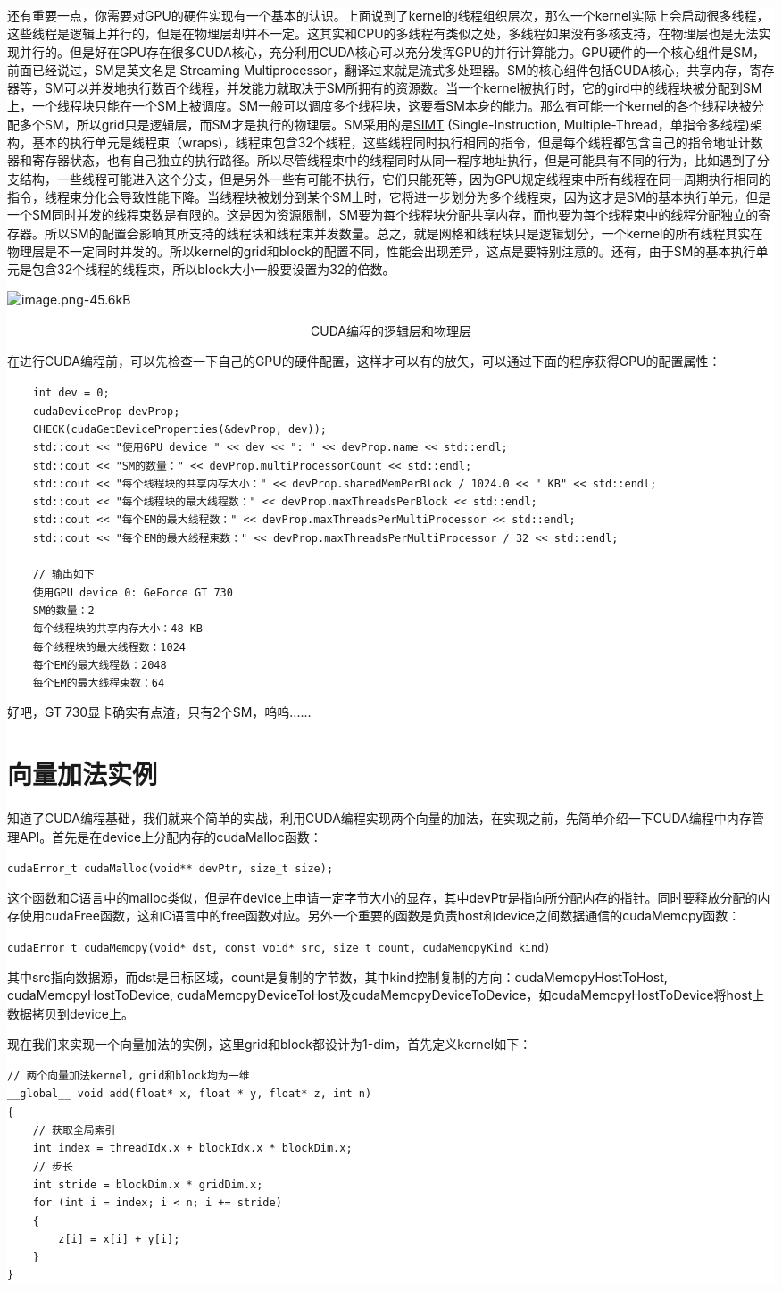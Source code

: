 还有重要一点，你需要对GPU的硬件实现有一个基本的认识。上面说到了kernel的线程组织层次，那么一个kernel实际上会启动很多线程，这些线程是逻辑上并行的，但是在物理层却并不一定。这其实和CPU的多线程有类似之处，多线程如果没有多核支持，在物理层也是无法实现并行的。但是好在GPU存在很多CUDA核心，充分利用CUDA核心可以充分发挥GPU的并行计算能力。GPU硬件的一个核心组件是SM，前面已经说过，SM是英文名是 Streaming Multiprocessor，翻译过来就是流式多处理器。SM的核心组件包括CUDA核心，共享内存，寄存器等，SM可以并发地执行数百个线程，并发能力就取决于SM所拥有的资源数。当一个kernel被执行时，它的gird中的线程块被分配到SM上，一个线程块只能在一个SM上被调度。SM一般可以调度多个线程块，这要看SM本身的能力。那么有可能一个kernel的各个线程块被分配多个SM，所以grid只是逻辑层，而SM才是执行的物理层。SM采用的是[SIMT](http://docs.nvidia.com/cuda/cuda-c-programming-guide/index.html#simt-architecture) (Single-Instruction, Multiple-Thread，单指令多线程)架构，基本的执行单元是线程束（wraps)，线程束包含32个线程，这些线程同时执行相同的指令，但是每个线程都包含自己的指令地址计数器和寄存器状态，也有自己独立的执行路径。所以尽管线程束中的线程同时从同一程序地址执行，但是可能具有不同的行为，比如遇到了分支结构，一些线程可能进入这个分支，但是另外一些有可能不执行，它们只能死等，因为GPU规定线程束中所有线程在同一周期执行相同的指令，线程束分化会导致性能下降。当线程块被划分到某个SM上时，它将进一步划分为多个线程束，因为这才是SM的基本执行单元，但是一个SM同时并发的线程束数是有限的。这是因为资源限制，SM要为每个线程块分配共享内存，而也要为每个线程束中的线程分配独立的寄存器。所以SM的配置会影响其所支持的线程块和线程束并发数量。总之，就是网格和线程块只是逻辑划分，一个kernel的所有线程其实在物理层是不一定同时并发的。所以kernel的grid和block的配置不同，性能会出现差异，这点是要特别注意的。还有，由于SM的基本执行单元是包含32个线程的线程束，所以block大小一般要设置为32的倍数。

![image.png-45.6kB][6]
<center>CUDA编程的逻辑层和物理层</center>

在进行CUDA编程前，可以先检查一下自己的GPU的硬件配置，这样才可以有的放矢，可以通过下面的程序获得GPU的配置属性：

    	int dev = 0;
        cudaDeviceProp devProp;
    	CHECK(cudaGetDeviceProperties(&devProp, dev));
    	std::cout << "使用GPU device " << dev << ": " << devProp.name << std::endl;
    	std::cout << "SM的数量：" << devProp.multiProcessorCount << std::endl;
    	std::cout << "每个线程块的共享内存大小：" << devProp.sharedMemPerBlock / 1024.0 << " KB" << std::endl;
    	std::cout << "每个线程块的最大线程数：" << devProp.maxThreadsPerBlock << std::endl;
    	std::cout << "每个EM的最大线程数：" << devProp.maxThreadsPerMultiProcessor << std::endl;
    	std::cout << "每个EM的最大线程束数：" << devProp.maxThreadsPerMultiProcessor / 32 << std::endl;
    	
    	// 输出如下
    	使用GPU device 0: GeForce GT 730
        SM的数量：2
        每个线程块的共享内存大小：48 KB
        每个线程块的最大线程数：1024
        每个EM的最大线程数：2048
        每个EM的最大线程束数：64
        
好吧，GT 730显卡确实有点渣，只有2个SM，呜呜......

# 向量加法实例
知道了CUDA编程基础，我们就来个简单的实战，利用CUDA编程实现两个向量的加法，在实现之前，先简单介绍一下CUDA编程中内存管理API。首先是在device上分配内存的cudaMalloc函数：

    cudaError_t cudaMalloc(void** devPtr, size_t size);
    
这个函数和C语言中的malloc类似，但是在device上申请一定字节大小的显存，其中devPtr是指向所分配内存的指针。同时要释放分配的内存使用cudaFree函数，这和C语言中的free函数对应。另外一个重要的函数是负责host和device之间数据通信的cudaMemcpy函数：

    cudaError_t cudaMemcpy(void* dst, const void* src, size_t count, cudaMemcpyKind kind)
其中src指向数据源，而dst是目标区域，count是复制的字节数，其中kind控制复制的方向：cudaMemcpyHostToHost, cudaMemcpyHostToDevice, cudaMemcpyDeviceToHost及cudaMemcpyDeviceToDevice，如cudaMemcpyHostToDevice将host上数据拷贝到device上。

现在我们来实现一个向量加法的实例，这里grid和block都设计为1-dim，首先定义kernel如下：

    // 两个向量加法kernel，grid和block均为一维
    __global__ void add(float* x, float * y, float* z, int n)
    {
    	// 获取全局索引
    	int index = threadIdx.x + blockIdx.x * blockDim.x;
    	// 步长
    	int stride = blockDim.x * gridDim.x;
    	for (int i = index; i < n; i += stride)
    	{
    		z[i] = x[i] + y[i];
    	}
    }
    

  [1]: http://static.zybuluo.com/Team/h3khv91guw1culumihl8sfho/image.png
  [2]: http://static.zybuluo.com/Team/j862i3y85aj921jqqndadf6i/image.png
  [3]: http://static.zybuluo.com/Team/titgxirgvsq0wmd8rbxqcwoq/image.png
  [4]: http://static.zybuluo.com/Team/fveyxx8kp1w2i02pmoeqcp2w/image.png
  [5]: http://static.zybuluo.com/Team/2f4uaozevi5vp2tj2y5ndgt1/image.png
  [6]: http://static.zybuluo.com/Team/r8pti0xt78wzr0imkfbckfz0/image.png
  [7]: http://static.zybuluo.com/Team/hdnz8ox2tte4dka44rns4fgx/image.png
  [8]: http://static.zybuluo.com/Team/n0l5wlvamr4jd78l7lbzb37j/image.png